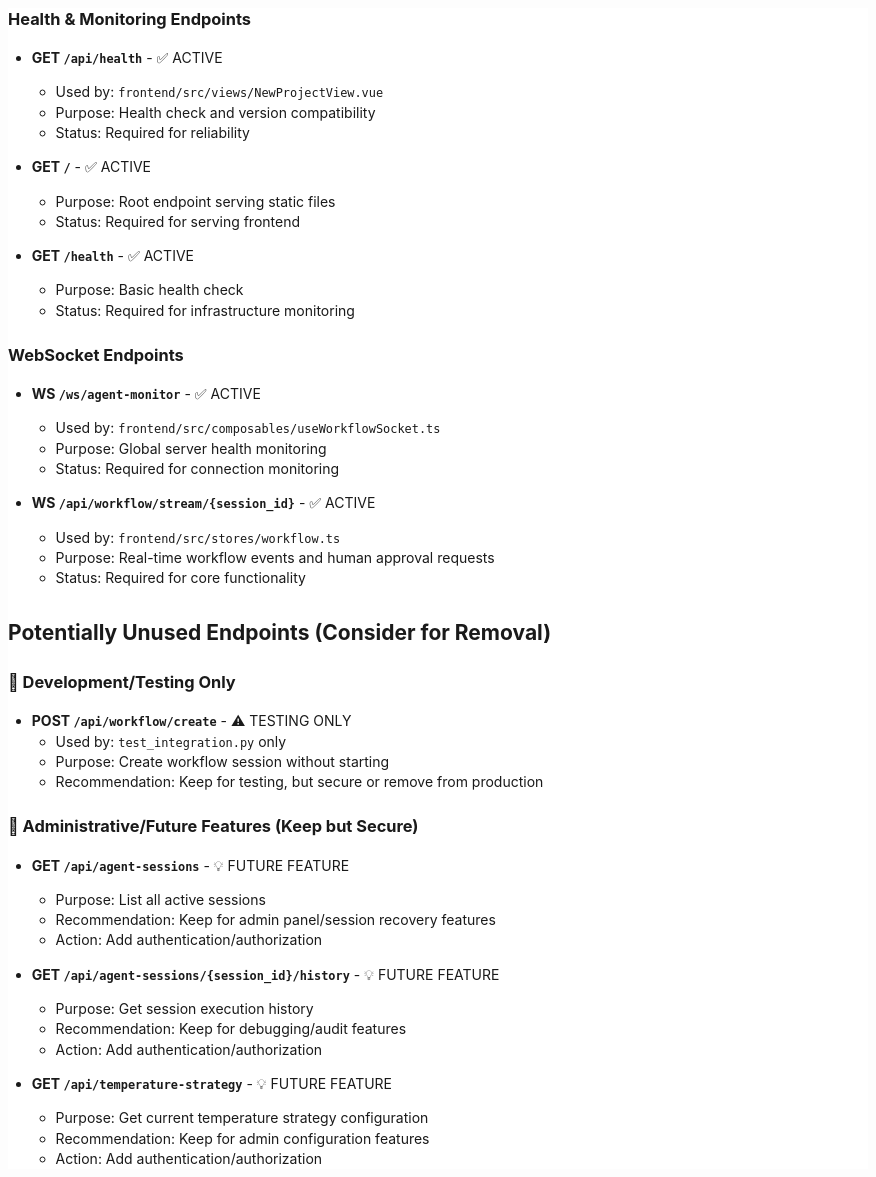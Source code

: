 ### Health & Monitoring Endpoints

- **GET `/api/health`** - ✅ ACTIVE

  - Used by: `frontend/src/views/NewProjectView.vue`
  - Purpose: Health check and version compatibility
  - Status: Required for reliability

- **GET `/`** - ✅ ACTIVE

  - Purpose: Root endpoint serving static files
  - Status: Required for serving frontend

- **GET `/health`** - ✅ ACTIVE
  - Purpose: Basic health check
  - Status: Required for infrastructure monitoring

### WebSocket Endpoints

- **WS `/ws/agent-monitor`** - ✅ ACTIVE

  - Used by: `frontend/src/composables/useWorkflowSocket.ts`
  - Purpose: Global server health monitoring
  - Status: Required for connection monitoring

- **WS `/api/workflow/stream/{session_id}`** - ✅ ACTIVE
  - Used by: `frontend/src/stores/workflow.ts`
  - Purpose: Real-time workflow events and human approval requests
  - Status: Required for core functionality

## Potentially Unused Endpoints (Consider for Removal)

### 🔶 Development/Testing Only

- **POST `/api/workflow/create`** - ⚠️ TESTING ONLY
  - Used by: `test_integration.py` only
  - Purpose: Create workflow session without starting
  - Recommendation: Keep for testing, but secure or remove from production

### 🔶 Administrative/Future Features (Keep but Secure)

- **GET `/api/agent-sessions`** - 💡 FUTURE FEATURE

  - Purpose: List all active sessions
  - Recommendation: Keep for admin panel/session recovery features
  - Action: Add authentication/authorization

- **GET `/api/agent-sessions/{session_id}/history`** - 💡 FUTURE FEATURE

  - Purpose: Get session execution history
  - Recommendation: Keep for debugging/audit features
  - Action: Add authentication/authorization

- **GET `/api/temperature-strategy`** - 💡 FUTURE FEATURE

  - Purpose: Get current temperature strategy configuration
  - Recommendation: Keep for admin configuration features
  - Action: Add authentication/authorization
